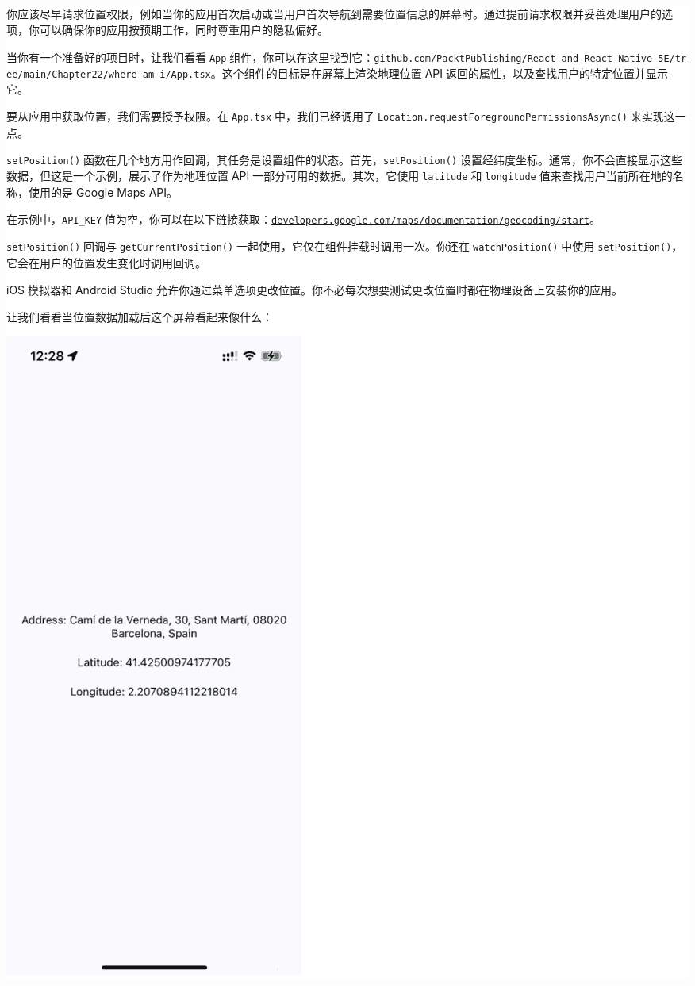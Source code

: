 你应该尽早请求位置权限，例如当你的应用首次启动或当用户首次导航到需要位置信息的屏幕时。通过提前请求权限并妥善处理用户的选项，你可以确保你的应用按预期工作，同时尊重用户的隐私偏好。

当你有一个准备好的项目时，让我们看看 `App` 组件，你可以在这里找到它：[`github.com/PacktPublishing/React-and-React-Native-5E/tree/main/Chapter22/where-am-i/App.tsx`](https://github.com/PacktPublishing/React-and-React-Native-5E/tree/main/Chapter22/where-am-i/App.tsx)。这个组件的目标是在屏幕上渲染地理位置 API 返回的属性，以及查找用户的特定位置并显示它。

要从应用中获取位置，我们需要授予权限。在 `App.tsx` 中，我们已经调用了 `Location.requestForegroundPermissionsAsync()` 来实现这一点。

`setPosition()` 函数在几个地方用作回调，其任务是设置组件的状态。首先，`setPosition()` 设置经纬度坐标。通常，你不会直接显示这些数据，但这是一个示例，展示了作为地理位置 API 一部分可用的数据。其次，它使用 `latitude` 和 `longitude` 值来查找用户当前所在地的名称，使用的是 Google Maps API。

在示例中，`API_KEY` 值为空，你可以在以下链接获取：[`developers.google.com/maps/documentation/geocoding/start`](https://developers.google.com/maps/documentation/geocoding/start)。

`setPosition()` 回调与 `getCurrentPosition()` 一起使用，它仅在组件挂载时调用一次。你还在 `watchPosition()` 中使用 `setPosition()`，它会在用户的位置发生变化时调用回调。

iOS 模拟器和 Android Studio 允许你通过菜单选项更改位置。你不必每次想要测试更改位置时都在物理设备上安装你的应用。

让我们看看当位置数据加载后这个屏幕看起来像什么：

![图片 1](img/B19636_21_01.png)
